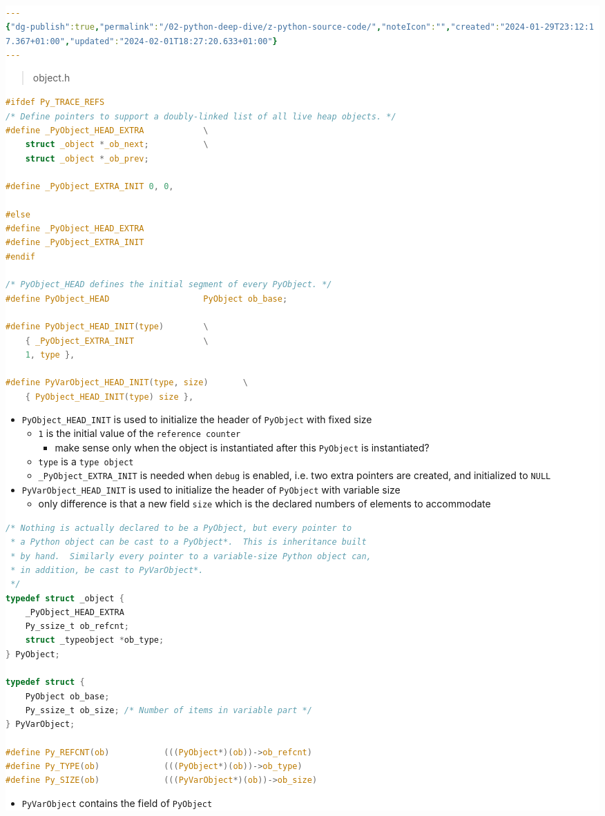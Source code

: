 ```yaml
---
{"dg-publish":true,"permalink":"/02-python-deep-dive/z-python-source-code/","noteIcon":"","created":"2024-01-29T23:12:17.367+01:00","updated":"2024-02-01T18:27:20.633+01:00"}
---
```


> object.h

```c
#ifdef Py_TRACE_REFS
/* Define pointers to support a doubly-linked list of all live heap objects. */
#define _PyObject_HEAD_EXTRA            \
    struct _object *_ob_next;           \
    struct _object *_ob_prev;

#define _PyObject_EXTRA_INIT 0, 0,

#else
#define _PyObject_HEAD_EXTRA
#define _PyObject_EXTRA_INIT
#endif

/* PyObject_HEAD defines the initial segment of every PyObject. */
#define PyObject_HEAD                   PyObject ob_base;

#define PyObject_HEAD_INIT(type)        \
    { _PyObject_EXTRA_INIT              \
    1, type },

#define PyVarObject_HEAD_INIT(type, size)       \
    { PyObject_HEAD_INIT(type) size },
```
- `PyObject_HEAD_INIT` is used to initialize the  header of `PyObject` with fixed size
	- `1` is the initial value of the `reference counter`
		- make sense only when the object is instantiated after this `PyObject` is instantiated?
	- `type` is a `type object`
	- `_PyObject_EXTRA_INIT` is needed when `debug` is enabled, i.e. two extra pointers are created, and initialized to `NULL`
- `PyVarObject_HEAD_INIT` is used to initialize the header of `PyObject` with variable size
	- only difference is that a new field `size` which is the declared numbers of elements to accommodate 

```c
/* Nothing is actually declared to be a PyObject, but every pointer to
 * a Python object can be cast to a PyObject*.  This is inheritance built
 * by hand.  Similarly every pointer to a variable-size Python object can,
 * in addition, be cast to PyVarObject*.
 */
typedef struct _object {
    _PyObject_HEAD_EXTRA
    Py_ssize_t ob_refcnt;
    struct _typeobject *ob_type;
} PyObject;

typedef struct {
    PyObject ob_base;
    Py_ssize_t ob_size; /* Number of items in variable part */
} PyVarObject;

#define Py_REFCNT(ob)           (((PyObject*)(ob))->ob_refcnt)
#define Py_TYPE(ob)             (((PyObject*)(ob))->ob_type)
#define Py_SIZE(ob)             (((PyVarObject*)(ob))->ob_size)
```
- `PyVarObject` contains the field of `PyObject`